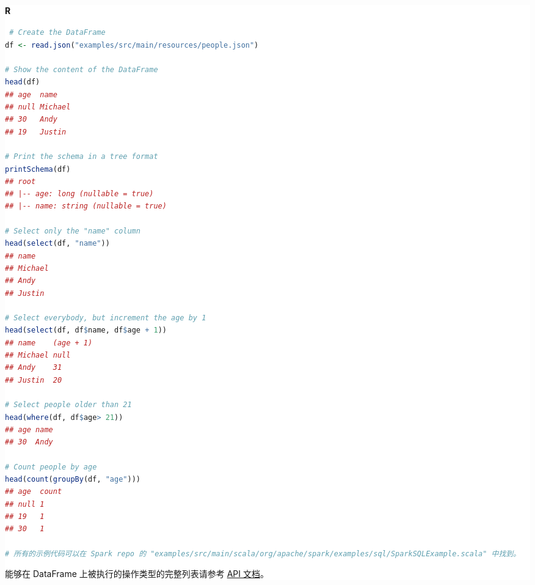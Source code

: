 **R**

```r
 # Create the DataFrame
df <- read.json("examples/src/main/resources/people.json")

# Show the content of the DataFrame
head(df)
## age  name
## null Michael
## 30   Andy
## 19   Justin

# Print the schema in a tree format
printSchema(df)
## root
## |-- age: long (nullable = true)
## |-- name: string (nullable = true)

# Select only the "name" column
head(select(df, "name"))
## name
## Michael
## Andy
## Justin

# Select everybody, but increment the age by 1
head(select(df, df$name, df$age + 1))
## name    (age + 1)
## Michael null
## Andy    31
## Justin  20

# Select people older than 21
head(where(df, df$age> 21))
## age name
## 30  Andy

# Count people by age
head(count(groupBy(df, "age")))
## age  count
## null 1
## 19   1
## 30   1

# 所有的示例代码可以在 Spark repo 的 "examples/src/main/scala/org/apache/spark/examples/sql/SparkSQLExample.scala" 中找到。
```

能够在 DataFrame 上被执行的操作类型的完整列表请参考 [API 文档](http://spark.apache.org/docs/latest/api/scala/index.html#org.apache.spark.sql.Dataset "http://spark.apache.org/docs/latest/api/scala/index.html#org.apache.spark.sql.Dataset")。
